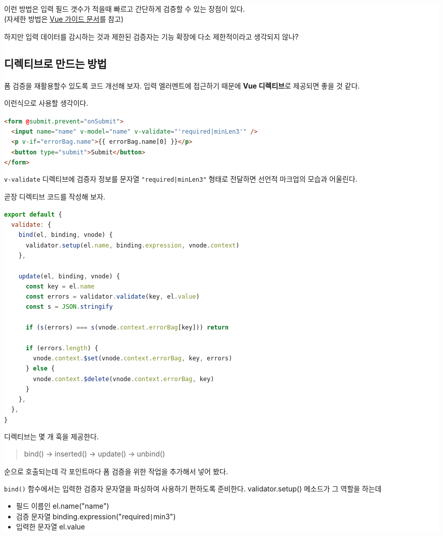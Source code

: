 이런 방법은 입력 필드 갯수가 적을때 빠르고 간단하게 검증할 수 있는 장점이 있다. <br />
(자세한 방법은 [Vue 가이드 문서](https://kr.vuejs.org/v2/cookbook/form-validation.html)를 참고)

하지만 입력 데이터를 감시하는 것과 제한된 검증자는 기능 확장에 다소 제한적이라고 생각되지 않나?

## 디렉티브로 만드는 방법

폼 검증을 재활용할수 있도록 코드 개선해 보자. 입력 엘러멘트에 접근하기 때문에 **Vue 디렉티브**로 제공되면 좋을 것 같다.

이런식으로 사용할 생각이다.

```html
<form @submit.prevent="onSubmit">
  <input name="name" v-model="name" v-validate="'required|minLen3'" />
  <p v-if="errorBag.name">{{ errorBag.name[0] }}</p>
  <button type="submit">Submit</button>
</form>
```

`v-validate` 디렉티브에 검증자 정보를 문자열 `"required|minLen3"` 형태로 전달하면 선언적 마크업의 모습과 어울린다.

곧장 디렉티브 코드를 작성해 보자.

```js
export default {
  validate: {
    bind(el, binding, vnode) {
      validator.setup(el.name, binding.expression, vnode.context)
    },

    update(el, binding, vnode) {
      const key = el.name
      const errors = validator.validate(key, el.value)
      const s = JSON.stringify

      if (s(errors) === s(vnode.context.errorBag[key])) return

      if (errors.length) {
        vnode.context.$set(vnode.context.errorBag, key, errors)
      } else {
        vnode.context.$delete(vnode.context.errorBag, key)
      }
    },
  },
}
```

디렉티브는 몇 개 훅을 제공한다.

> bind() → inserted() → update() → unbind()

순으로 호출되는데 각 포인트마다 폼 검증을 위한 작업을 추가해서 넣어 봤다.

`bind()` 함수에서는 입력한 검증자 문자열을 파싱하여 사용하기 편하도록 준비한다.
validator.setup() 메소드가 그 역할을 하는데

- 필드 이름인 el.name("name")
- 검증 문자열 binding.expression("required`|`min3")
- 입력한 문자열 el.value

